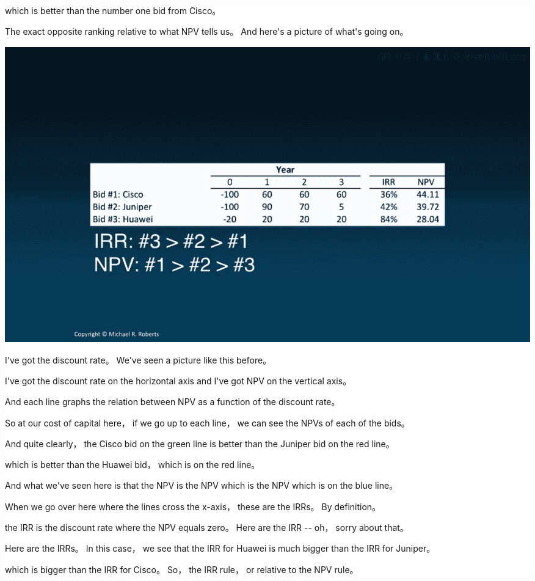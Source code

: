 which is better than the number one bid from Cisco。

The exact opposite ranking relative to what NPV tells us。 And here's a picture of what's going on。

![](img/65a3dd1ef24fa3aed0f22b8c2dfc659b_5.png)

I've got the discount rate。 We've seen a picture like this before。

I've got the discount rate on the horizontal axis and I've got NPV on the vertical axis。

And each line graphs the relation between NPV as a function of the discount rate。

So at our cost of capital here， if we go up to each line， we can see the NPVs of each of the bids。

And quite clearly， the Cisco bid on the green line is better than the Juniper bid on the red line。

which is better than the Huawei bid， which is on the red line。

And what we've seen here is that the NPV is the NPV which is the NPV which is on the blue line。

When we go over here where the lines cross the x-axis， these are the IRRs。 By definition。

the IRR is the discount rate where the NPV equals zero。 Here are the IRR -- oh， sorry about that。

Here are the IRRs。 In this case， we see that the IRR for Huawei is much bigger than the IRR for Juniper。

which is bigger than the IRR for Cisco。 So， the IRR rule， or relative to the NPV rule。
